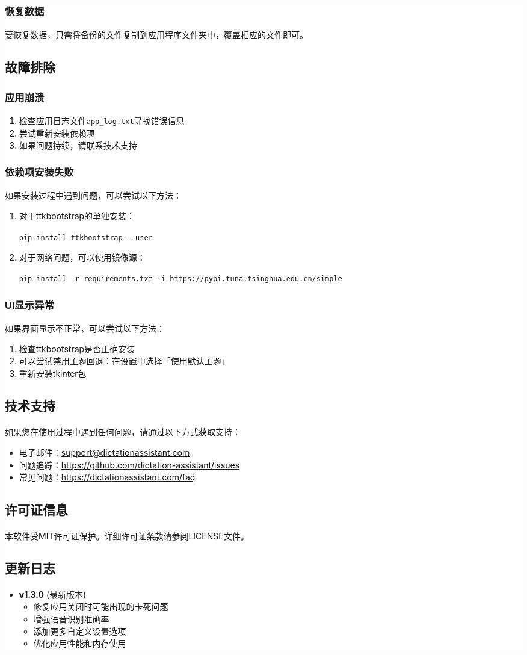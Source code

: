### 恢复数据

要恢复数据，只需将备份的文件复制到应用程序文件夹中，覆盖相应的文件即可。

## 故障排除

### 应用崩溃

1. 检查应用日志文件`app_log.txt`寻找错误信息
2. 尝试重新安装依赖项
3. 如果问题持续，请联系技术支持

### 依赖项安装失败

如果安装过程中遇到问题，可以尝试以下方法：

1. 对于ttkbootstrap的单独安装：
   ```
   pip install ttkbootstrap --user
   ```

2. 对于网络问题，可以使用镜像源：
   ```
   pip install -r requirements.txt -i https://pypi.tuna.tsinghua.edu.cn/simple
   ```

### UI显示异常

如果界面显示不正常，可以尝试以下方法：

1. 检查ttkbootstrap是否正确安装
2. 可以尝试禁用主题回退：在设置中选择「使用默认主题」
3. 重新安装tkinter包

## 技术支持

如果您在使用过程中遇到任何问题，请通过以下方式获取支持：

- 电子邮件：support@dictationassistant.com
- 问题追踪：https://github.com/dictation-assistant/issues
- 常见问题：https://dictationassistant.com/faq

## 许可证信息

本软件受MIT许可证保护。详细许可证条款请参阅LICENSE文件。

## 更新日志

- **v1.3.0** (最新版本)
  - 修复应用关闭时可能出现的卡死问题
  - 增强语音识别准确率
  - 添加更多自定义设置选项
  - 优化应用性能和内存使用
